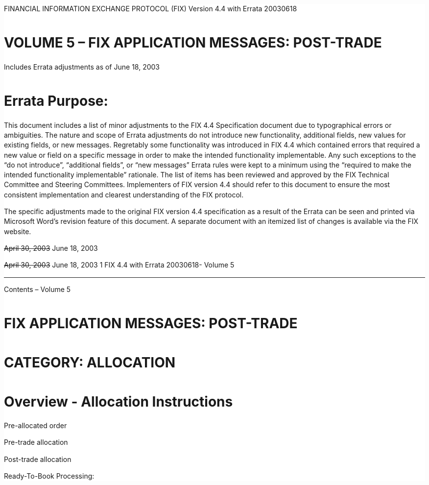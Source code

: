 
FINANCIAL INFORMATION
EXCHANGE PROTOCOL
(FIX)
Version 4.4 with Errata 20030618


# VOLUME 5 – FIX APPLICATION MESSAGES: POST-TRADE

Includes Errata adjustments as of June 18, 2003

# Errata Purpose:

This document includes a list of minor adjustments to the FIX 4.4 Specification document due to typographical errors or ambiguities. The nature and scope of Errata adjustments do not introduce new functionality, additional fields, new values for existing fields, or new messages. Regretably some functionality was introduced in FIX 4.4 which contained errors that required a new value or field on a specific message in order to make the intended functionality implementable. Any such exceptions to the “do not introduce”, “additional fields”, or “new messages” Errata rules were kept to a minimum using the “required to make the intended functionality implementable” rationale. The list of items has been reviewed and approved by the FIX Technical Committee and Steering Committees. Implementers of FIX version 4.4 should refer to this document to ensure the most consistent implementation and clearest understanding of the FIX protocol.

The specific adjustments made to the original FIX version 4.4 specification as a result of the Errata can be seen and printed via Microsoft Word’s revision feature of this document. A separate document with an itemized list of changes is available via the FIX website.

~~April 30, 2003~~ June 18, 2003


~~April 30, 2003~~ June 18, 2003 1 FIX 4.4 with Errata 20030618- Volume 5

---

Contents – Volume 5


# FIX APPLICATION MESSAGES: POST-TRADE

# CATEGORY: ALLOCATION

# Overview - Allocation Instructions

Pre-allocated order

Pre-trade allocation

Post-trade allocation

Ready-To-Book Processing:
